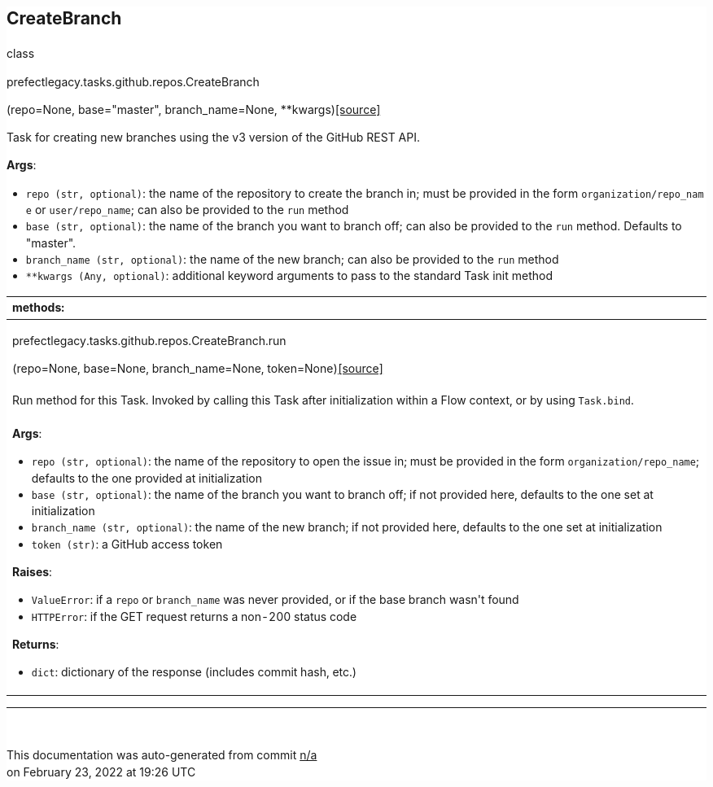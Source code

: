  ## CreateBranch
 <div class='class-sig' id='prefect-tasks-github-repos-createbranch'><p class="prefect-sig">class </p><p class="prefect-class">prefectlegacy.tasks.github.repos.CreateBranch</p>(repo=None, base=&quot;master&quot;, branch_name=None, **kwargs)<span class="source"><a href="https://github.com/PrefectHQ/prefect/blob/master/src/prefectlegacy/tasks/github/repos.py#L75">[source]</a></span></div>

Task for creating new branches using the v3 version of the GitHub REST API.

**Args**:     <ul class="args"><li class="args">`repo (str, optional)`: the name of the repository to create the branch in; must be         provided in the form `organization/repo_name` or `user/repo_name`; can also be         provided to the `run` method     </li><li class="args">`base (str, optional)`: the name of the branch you want to branch off; can also be         provided to the `run` method.  Defaults to "master".     </li><li class="args">`branch_name (str, optional)`: the name of the new branch; can also be provided to the         `run` method     </li><li class="args">`**kwargs (Any, optional)`: additional keyword arguments to pass to the standard Task         init method</li></ul>

|methods: &nbsp;&nbsp;&nbsp;&nbsp;&nbsp;&nbsp;&nbsp;&nbsp;&nbsp;&nbsp;&nbsp;&nbsp;&nbsp;&nbsp;&nbsp;&nbsp;&nbsp;&nbsp;&nbsp;&nbsp;&nbsp;&nbsp;&nbsp;&nbsp;&nbsp;&nbsp;&nbsp;&nbsp;&nbsp;&nbsp;&nbsp;&nbsp;&nbsp;&nbsp;&nbsp;&nbsp;&nbsp;&nbsp;&nbsp;&nbsp;&nbsp;&nbsp;&nbsp;&nbsp;&nbsp;&nbsp;&nbsp;&nbsp;&nbsp;&nbsp;&nbsp;&nbsp;&nbsp;&nbsp;&nbsp;&nbsp;&nbsp;&nbsp;&nbsp;&nbsp;&nbsp;&nbsp;&nbsp;&nbsp;&nbsp;&nbsp;&nbsp;&nbsp;&nbsp;&nbsp;&nbsp;&nbsp;&nbsp;&nbsp;&nbsp;&nbsp;&nbsp;&nbsp;&nbsp;&nbsp;&nbsp;&nbsp;&nbsp;&nbsp;&nbsp;&nbsp;&nbsp;&nbsp;&nbsp;&nbsp;&nbsp;&nbsp;&nbsp;&nbsp;&nbsp;&nbsp;&nbsp;&nbsp;&nbsp;&nbsp;&nbsp;&nbsp;&nbsp;&nbsp;&nbsp;&nbsp;&nbsp;&nbsp;&nbsp;&nbsp;&nbsp;&nbsp;&nbsp;&nbsp;&nbsp;&nbsp;&nbsp;&nbsp;&nbsp;&nbsp;&nbsp;&nbsp;&nbsp;&nbsp;&nbsp;&nbsp;&nbsp;&nbsp;&nbsp;&nbsp;&nbsp;&nbsp;&nbsp;&nbsp;&nbsp;&nbsp;&nbsp;&nbsp;&nbsp;&nbsp;&nbsp;&nbsp;&nbsp;&nbsp;&nbsp;&nbsp;&nbsp;&nbsp;&nbsp;&nbsp;|
|:----|
 | <div class='method-sig' id='prefect-tasks-github-repos-createbranch-run'><p class="prefect-class">prefectlegacy.tasks.github.repos.CreateBranch.run</p>(repo=None, base=None, branch_name=None, token=None)<span class="source"><a href="https://github.com/PrefectHQ/prefect/blob/master/src/prefectlegacy/tasks/github/repos.py#L104">[source]</a></span></div>
<p class="methods">Run method for this Task. Invoked by calling this Task after initialization within a Flow context, or by using `Task.bind`.<br><br>**Args**:     <ul class="args"><li class="args">`repo (str, optional)`: the name of the repository to open the issue in; must be         provided in the form `organization/repo_name`; defaults to the one provided at         initialization     </li><li class="args">`base (str, optional)`: the name of the branch you want to branch off; if not         provided here, defaults to the one set at initialization     </li><li class="args">`branch_name (str, optional)`: the name of the new branch; if not provided here,         defaults to the one set at initialization     </li><li class="args">`token (str)`: a GitHub access token</li></ul> **Raises**:     <ul class="args"><li class="args">`ValueError`: if a `repo` or `branch_name` was never provided, or if the base         branch wasn't found     </li><li class="args">`HTTPError`: if the GET request returns a non-200 status code</li></ul> **Returns**:     <ul class="args"><li class="args">`dict`: dictionary of the response (includes commit hash, etc.)</li></ul></p>|

---
<br>


<p class="auto-gen">This documentation was auto-generated from commit <a href='https://github.com/PrefectHQ/prefect/commit/n/a'>n/a</a> </br>on February 23, 2022 at 19:26 UTC</p>